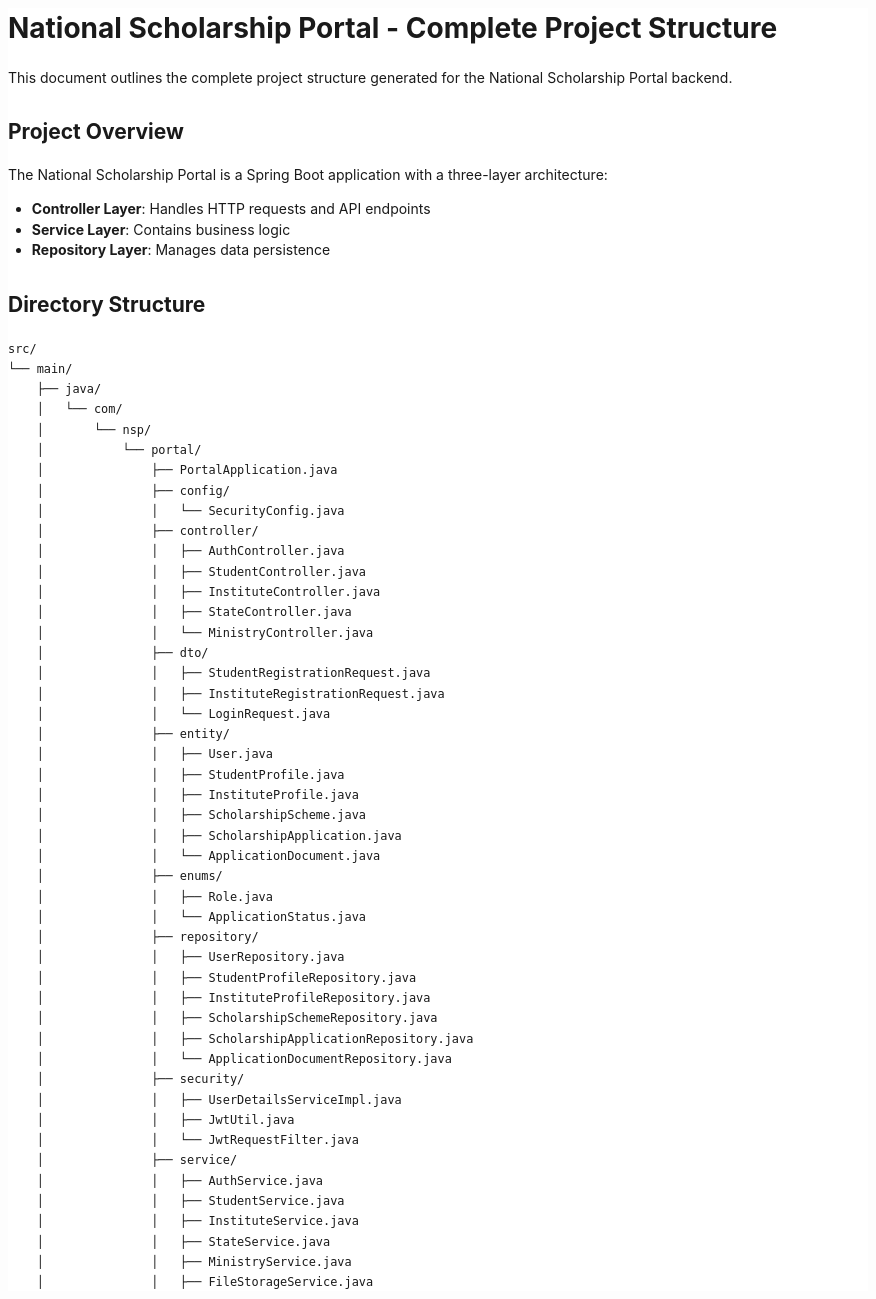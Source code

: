 # National Scholarship Portal - Complete Project Structure

This document outlines the complete project structure generated for the National Scholarship Portal backend.

## Project Overview

The National Scholarship Portal is a Spring Boot application with a three-layer architecture:
- **Controller Layer**: Handles HTTP requests and API endpoints
- **Service Layer**: Contains business logic
- **Repository Layer**: Manages data persistence

## Directory Structure

```
src/
└── main/
    ├── java/
    │   └── com/
    │       └── nsp/
    │           └── portal/
    │               ├── PortalApplication.java
    │               ├── config/
    │               │   └── SecurityConfig.java
    │               ├── controller/
    │               │   ├── AuthController.java
    │               │   ├── StudentController.java
    │               │   ├── InstituteController.java
    │               │   ├── StateController.java
    │               │   └── MinistryController.java
    │               ├── dto/
    │               │   ├── StudentRegistrationRequest.java
    │               │   ├── InstituteRegistrationRequest.java
    │               │   └── LoginRequest.java
    │               ├── entity/
    │               │   ├── User.java
    │               │   ├── StudentProfile.java
    │               │   ├── InstituteProfile.java
    │               │   ├── ScholarshipScheme.java
    │               │   ├── ScholarshipApplication.java
    │               │   └── ApplicationDocument.java
    │               ├── enums/
    │               │   ├── Role.java
    │               │   └── ApplicationStatus.java
    │               ├── repository/
    │               │   ├── UserRepository.java
    │               │   ├── StudentProfileRepository.java
    │               │   ├── InstituteProfileRepository.java
    │               │   ├── ScholarshipSchemeRepository.java
    │               │   ├── ScholarshipApplicationRepository.java
    │               │   └── ApplicationDocumentRepository.java
    │               ├── security/
    │               │   ├── UserDetailsServiceImpl.java
    │               │   ├── JwtUtil.java
    │               │   └── JwtRequestFilter.java
    │               ├── service/
    │               │   ├── AuthService.java
    │               │   ├── StudentService.java
    │               │   ├── InstituteService.java
    │               │   ├── StateService.java
    │               │   ├── MinistryService.java
    │               │   ├── FileStorageService.java
```